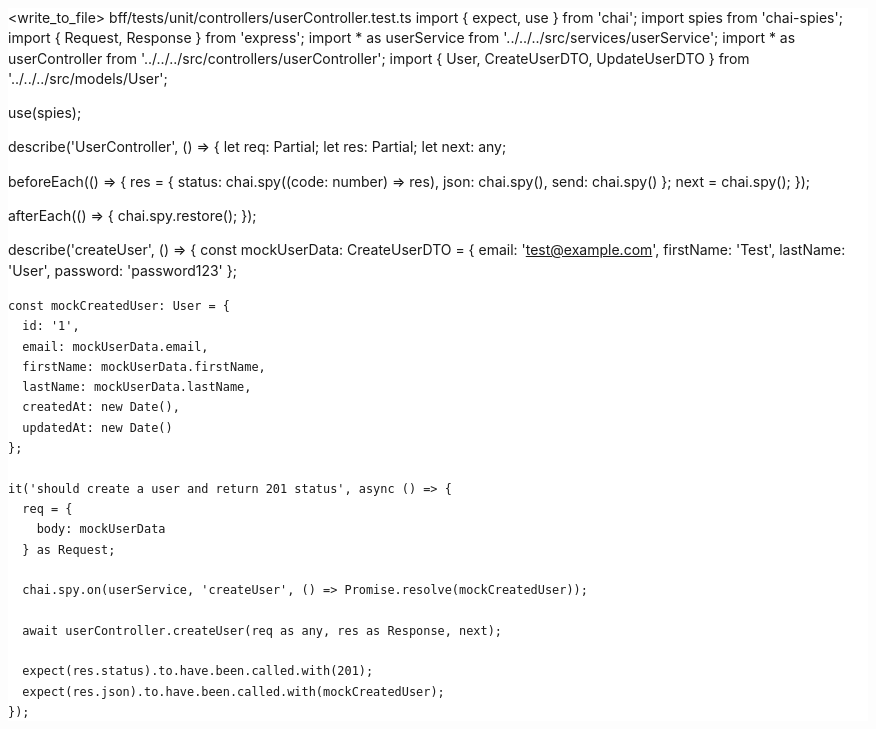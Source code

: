 <write_to_file>
<path>bff/tests/unit/controllers/userController.test.ts</path>
<content>import { expect, use } from 'chai';
import spies from 'chai-spies';
import { Request, Response } from 'express';
import * as userService from '../../../src/services/userService';
import * as userController from '../../../src/controllers/userController';
import { User, CreateUserDTO, UpdateUserDTO } from '../../../src/models/User';

use(spies);

describe('UserController', () => {
  let req: Partial<Request>;
  let res: Partial<Response>;
  let next: any;

  beforeEach(() => {
    res = {
      status: chai.spy((code: number) => res),
      json: chai.spy(),
      send: chai.spy()
    };
    next = chai.spy();
  });

  afterEach(() => {
    chai.spy.restore();
  });

  describe('createUser', () => {
    const mockUserData: CreateUserDTO = {
      email: 'test@example.com',
      firstName: 'Test',
      lastName: 'User',
      password: 'password123'
    };

    const mockCreatedUser: User = {
      id: '1',
      email: mockUserData.email,
      firstName: mockUserData.firstName,
      lastName: mockUserData.lastName,
      createdAt: new Date(),
      updatedAt: new Date()
    };

    it('should create a user and return 201 status', async () => {
      req = {
        body: mockUserData
      } as Request;

      chai.spy.on(userService, 'createUser', () => Promise.resolve(mockCreatedUser));

      await userController.createUser(req as any, res as Response, next);

      expect(res.status).to.have.been.called.with(201);
      expect(res.json).to.have.been.called.with(mockCreatedUser);
    });
